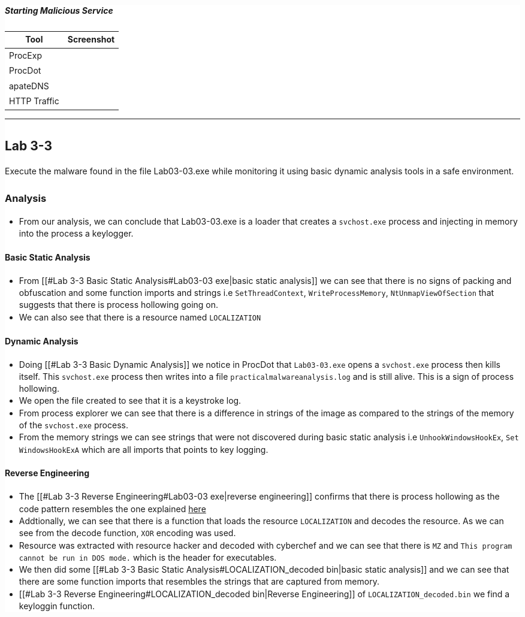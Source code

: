 ##### Starting Malicious Service 

|Tool|Screenshot|
|---|---|
|ProcExp||
|ProcDot||
|apateDNS||
|HTTP Traffic||

---
## Lab 3-3
Execute the malware found in the file Lab03-03.exe while monitoring it using basic dynamic analysis tools in a safe environment.
### Analysis
- From our analysis, we can conclude that Lab03-03.exe is a loader that creates a `svchost.exe` process and injecting in memory into the process a keylogger.

#### Basic Static Analysis
- From [[#Lab 3-3 Basic Static Analysis#Lab03-03 exe|basic static analysis]] we can see that there is no signs of packing and obfuscation and some function imports and strings i.e `SetThreadContext`, `WriteProcessMemory`, `NtUnmapViewOfSection` that suggests that there is process hollowing going on. 
- We can also see that there is a resource named `LOCALIZATION`

#### Dynamic Analysis
- Doing [[#Lab 3-3 Basic Dynamic Analysis]] we notice in ProcDot that `Lab03-03.exe` opens a `svchost.exe` process then kills itself. This `svchost.exe` process then writes into a file `practicalmalwareanalysis.log` and is still alive. This is a sign of process hollowing.
- We open the file created to see that it is a keystroke log.
- From process explorer we can see that there is a difference in strings of the image as compared to the strings of the memory of the `svchost.exe` process.
- From the memory strings we can see strings that were not discovered during basic static analysis i.e `UnhookWindowsHookEx`, `SetWindowsHookExA` which are all imports that points to key logging.
 
#### Reverse Engineering
- The [[#Lab 3-3 Reverse Engineering#Lab03-03 exe|reverse engineering]] confirms that there is process hollowing as the code pattern resembles the one explained [here](https://www.trustwave.com/en-us/resources/blogs/spiderlabs-blog/analyzing-malware-hollow-processes/)
- Addtionally, we can see that there is a function that loads the resource `LOCALIZATION` and decodes the resource. As we can see from the decode function, `XOR` encoding was used.  
- Resource was extracted with resource hacker and decoded with cyberchef and we can see that there is `MZ` and `This program cannot be run in DOS mode.` which is the header for executables.
- We then did some [[#Lab 3-3 Basic Static Analysis#LOCALIZATION_decoded bin|basic static analysis]] and we can see that there are some function imports that resembles the strings that are captured from memory.
- [[#Lab 3-3 Reverse Engineering#LOCALIZATION_decoded bin|Reverse Engineering]] of `LOCALIZATION_decoded.bin` we find a keyloggin function.
